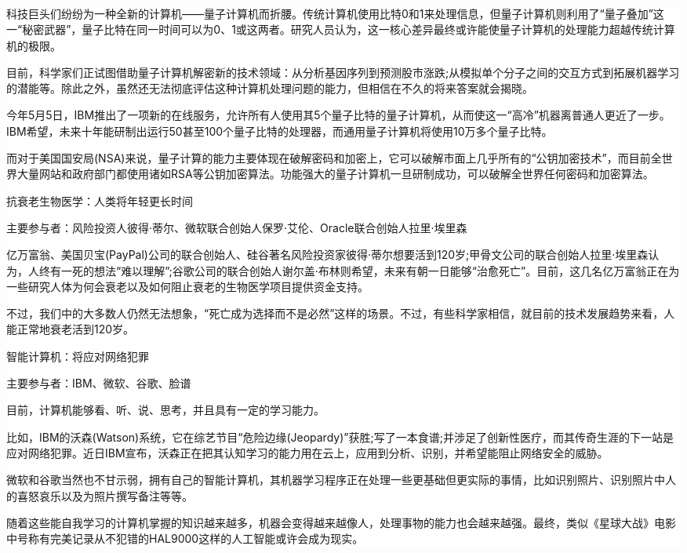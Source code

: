 科技巨头们纷纷为一种全新的计算机——量子计算机而折腰。传统计算机使用比特0和1来处理信息，但量子计算机则利用了“量子叠加”这一“秘密武器”，量子比特在同一时间可以为0、1或这两者。研究人员认为，这一核心差异最终或许能使量子计算机的处理能力超越传统计算机的极限。

目前，科学家们正试图借助量子计算机解密新的技术领域：从分析基因序列到预测股市涨跌;从模拟单个分子之间的交互方式到拓展机器学习的潜能等。除此之外，虽然还无法彻底评估这种计算机处理问题的能力，但相信在不久的将来答案就会揭晓。

今年5月5日，IBM推出了一项新的在线服务，允许所有人使用其5个量子比特的量子计算机，从而使这一“高冷”机器离普通人更近了一步。IBM希望，未来十年能研制出运行50甚至100个量子比特的处理器，而通用量子计算机将使用10万多个量子比特。

而对于美国国安局(NSA)来说，量子计算的能力主要体现在破解密码和加密上，它可以破解市面上几乎所有的“公钥加密技术”，而目前全世界大量网站和政府部门都使用诸如RSA等公钥加密算法。功能强大的量子计算机一旦研制成功，可以破解全世界任何密码和加密算法。

抗衰老生物医学：人类将年轻更长时间

主要参与者：风险投资人彼得·蒂尔、微软联合创始人保罗·艾伦、Oracle联合创始人拉里·埃里森

亿万富翁、美国贝宝(PayPal)公司的联合创始人、硅谷著名风险投资家彼得·蒂尔想要活到120岁;甲骨文公司的联合创始人拉里·埃里森认为，人终有一死的想法“难以理解”;谷歌公司的联合创始人谢尔盖·布林则希望，未来有朝一日能够“治愈死亡”。目前，这几名亿万富翁正在为一些研究人体为何会衰老以及如何阻止衰老的生物医学项目提供资金支持。

不过，我们中的大多数人仍然无法想象，“死亡成为选择而不是必然”这样的场景。不过，有些科学家相信，就目前的技术发展趋势来看，人能正常地衰老活到120岁。

智能计算机：将应对网络犯罪

主要参与者：IBM、微软、谷歌、脸谱

目前，计算机能够看、听、说、思考，并且具有一定的学习能力。

比如，IBM的沃森(Watson)系统，它在综艺节目“危险边缘(Jeopardy)”获胜;写了一本食谱;并涉足了创新性医疗，而其传奇生涯的下一站是应对网络犯罪。近日IBM宣布，沃森正在把其认知学习的能力用在云上，应用到分析、识别，并希望能阻止网络安全的威胁。

微软和谷歌当然也不甘示弱，拥有自己的智能计算机，其机器学习程序正在处理一些更基础但更实际的事情，比如识别照片、识别照片中人的喜怒哀乐以及为照片撰写备注等等。

随着这些能自我学习的计算机掌握的知识越来越多，机器会变得越来越像人，处理事物的能力也会越来越强。最终，类似《星球大战》电影中号称有完美记录从不犯错的HAL9000这样的人工智能或许会成为现实。